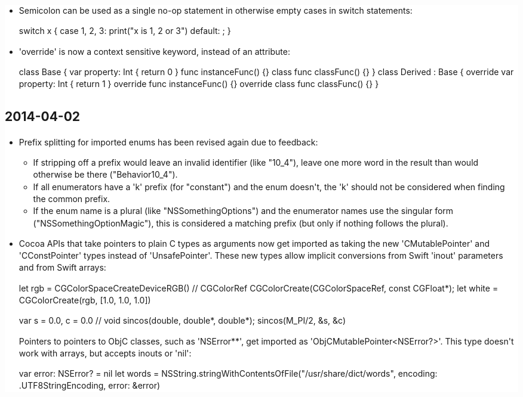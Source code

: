 * Semicolon can be used as a single no-op statement in otherwise empty cases in
  switch statements:

  switch x {
  case 1, 2, 3:
    print("x is 1, 2 or 3")
  default:
    ;
  }

* 'override' is now a context sensitive keyword, instead of an attribute:

  class Base {
    var property: Int { return 0 }
    func instanceFunc() {}
    class func classFunc() {}
  }
  class Derived : Base {
    override var property: Int { return 1 }
    override func instanceFunc() {}
    override class func classFunc() {}
  }

2014-04-02
----------

* Prefix splitting for imported enums has been revised again due to feedback:
  - If stripping off a prefix would leave an invalid identifier (like "10_4"),
    leave one more word in the result than would otherwise be there
    ("Behavior10_4").
  - If all enumerators have a 'k' prefix (for "constant") and the enum doesn't,
    the 'k' should not be considered when finding the common prefix.
  - If the enum name is a plural (like "NSSomethingOptions") and the enumerator
    names use the singular form ("NSSomethingOptionMagic"), this is considered
    a matching prefix (but only if nothing follows the plural).

* Cocoa APIs that take pointers to plain C types as arguments now get imported
  as taking the new 'CMutablePointer<T>' and 'CConstPointer<T>' types instead
  of 'UnsafePointer<T>'. These new types allow implicit conversions from
  Swift 'inout' parameters and from Swift arrays:

    let rgb = CGColorSpaceCreateDeviceRGB()
    // CGColorRef CGColorCreate(CGColorSpaceRef, const CGFloat*);
    let white = CGColorCreate(rgb, [1.0, 1.0, 1.0])

    var s = 0.0, c = 0.0
    // void sincos(double, double*, double*);
    sincos(M_PI/2, &s, &c)

  Pointers to pointers to ObjC classes, such as 'NSError**', get imported as
  'ObjCMutablePointer<NSError?>'. This type doesn't work with arrays, but
  accepts inouts or 'nil':

    var error: NSError? = nil
    let words = NSString.stringWithContentsOfFile("/usr/share/dict/words",
      encoding: .UTF8StringEncoding,
      error: &error)
